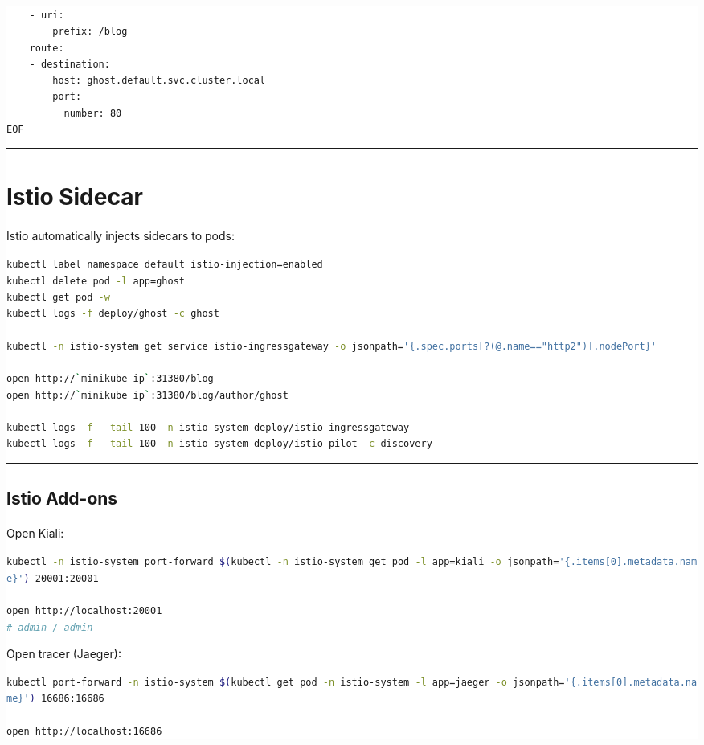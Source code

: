 ```bash
    - uri:
        prefix: /blog
    route:
    - destination:
        host: ghost.default.svc.cluster.local
        port:
          number: 80
EOF
```

---

# Istio Sidecar

Istio automatically injects sidecars to pods:

```bash
kubectl label namespace default istio-injection=enabled
kubectl delete pod -l app=ghost
kubectl get pod -w
kubectl logs -f deploy/ghost -c ghost

kubectl -n istio-system get service istio-ingressgateway -o jsonpath='{.spec.ports[?(@.name=="http2")].nodePort}'

open http://`minikube ip`:31380/blog
open http://`minikube ip`:31380/blog/author/ghost

kubectl logs -f --tail 100 -n istio-system deploy/istio-ingressgateway
kubectl logs -f --tail 100 -n istio-system deploy/istio-pilot -c discovery
```

---

## Istio Add-ons

Open Kiali:

```bash
kubectl -n istio-system port-forward $(kubectl -n istio-system get pod -l app=kiali -o jsonpath='{.items[0].metadata.name}') 20001:20001

open http://localhost:20001
# admin / admin
```

Open tracer (Jaeger):

```bash
kubectl port-forward -n istio-system $(kubectl get pod -n istio-system -l app=jaeger -o jsonpath='{.items[0].metadata.name}') 16686:16686

open http://localhost:16686
```
